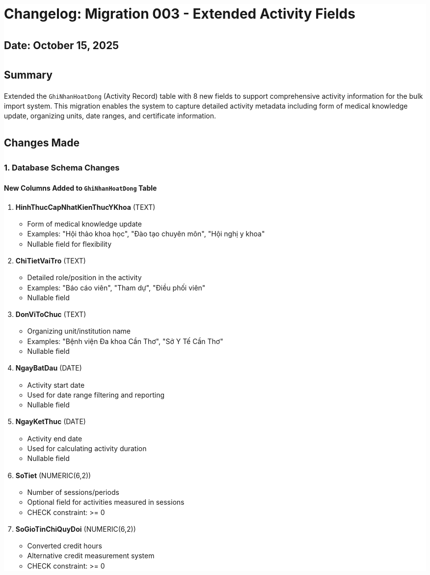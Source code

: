 # Changelog: Migration 003 - Extended Activity Fields

## Date: October 15, 2025

## Summary
Extended the `GhiNhanHoatDong` (Activity Record) table with 8 new fields to support comprehensive activity information for the bulk import system. This migration enables the system to capture detailed activity metadata including form of medical knowledge update, organizing units, date ranges, and certificate information.

## Changes Made

### 1. Database Schema Changes

#### New Columns Added to `GhiNhanHoatDong` Table
1. **HinhThucCapNhatKienThucYKhoa** (TEXT)
   - Form of medical knowledge update
   - Examples: "Hội thảo khoa học", "Đào tạo chuyên môn", "Hội nghị y khoa"
   - Nullable field for flexibility

2. **ChiTietVaiTro** (TEXT)
   - Detailed role/position in the activity
   - Examples: "Báo cáo viên", "Tham dự", "Điều phối viên"
   - Nullable field

3. **DonViToChuc** (TEXT)
   - Organizing unit/institution name
   - Examples: "Bệnh viện Đa khoa Cần Thơ", "Sở Y Tế Cần Thơ"
   - Nullable field

4. **NgayBatDau** (DATE)
   - Activity start date
   - Used for date range filtering and reporting
   - Nullable field

5. **NgayKetThuc** (DATE)
   - Activity end date
   - Used for calculating activity duration
   - Nullable field

6. **SoTiet** (NUMERIC(6,2))
   - Number of sessions/periods
   - Optional field for activities measured in sessions
   - CHECK constraint: >= 0

7. **SoGioTinChiQuyDoi** (NUMERIC(6,2))
   - Converted credit hours
   - Alternative credit measurement system
   - CHECK constraint: >= 0
